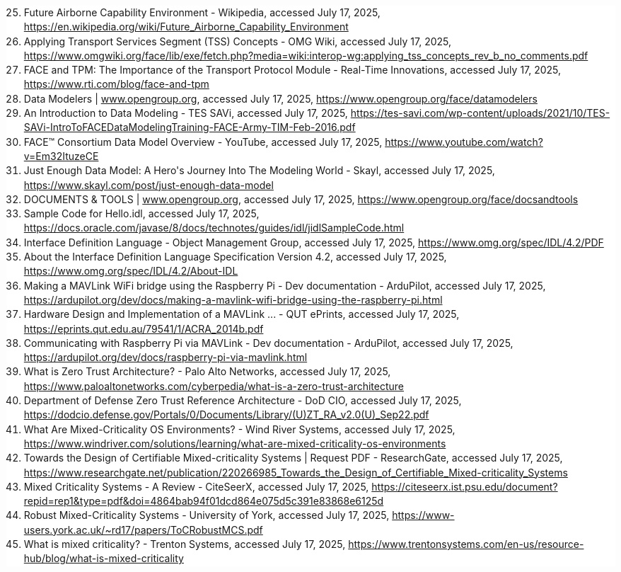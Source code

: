 25. Future Airborne Capability Environment - Wikipedia, accessed July 17, 2025, https://en.wikipedia.org/wiki/Future_Airborne_Capability_Environment
26. Applying Transport Services Segment (TSS) Concepts - OMG Wiki, accessed July 17, 2025, https://www.omgwiki.org/face/lib/exe/fetch.php?media=wiki:interop-wg:applying_tss_concepts_rev_b_no_comments.pdf
27. FACE and TPM: The Importance of the Transport Protocol Module - Real-Time Innovations, accessed July 17, 2025, https://www.rti.com/blog/face-and-tpm
28. Data Modelers | www.opengroup.org, accessed July 17, 2025, https://www.opengroup.org/face/datamodelers
29. An Introduction to Data Modeling - TES SAVi, accessed July 17, 2025, https://tes-savi.com/wp-content/uploads/2021/10/TES-SAVi-IntroToFACEDataModelingTraining-FACE-Army-TIM-Feb-2016.pdf
30. FACE™ Consortium Data Model Overview - YouTube, accessed July 17, 2025, https://www.youtube.com/watch?v=Em32ItuzeCE
31. Just Enough Data Model: A Hero's Journey Into The Modeling World - Skayl, accessed July 17, 2025, https://www.skayl.com/post/just-enough-data-model
32. DOCUMENTS & TOOLS | www.opengroup.org, accessed July 17, 2025, https://www.opengroup.org/face/docsandtools
33. Sample Code for Hello.idl, accessed July 17, 2025, https://docs.oracle.com/javase/8/docs/technotes/guides/idl/jidlSampleCode.html
34. Interface Definition Language - Object Management Group, accessed July 17, 2025, https://www.omg.org/spec/IDL/4.2/PDF
35. About the Interface Definition Language Specification Version 4.2, accessed July 17, 2025, https://www.omg.org/spec/IDL/4.2/About-IDL
36. Making a MAVLink WiFi bridge using the Raspberry Pi - Dev documentation - ArduPilot, accessed July 17, 2025, https://ardupilot.org/dev/docs/making-a-mavlink-wifi-bridge-using-the-raspberry-pi.html
37. Hardware Design and Implementation of a MAVLink ... - QUT ePrints, accessed July 17, 2025, https://eprints.qut.edu.au/79541/1/ACRA_2014b.pdf
38. Communicating with Raspberry Pi via MAVLink - Dev documentation - ArduPilot, accessed July 17, 2025, https://ardupilot.org/dev/docs/raspberry-pi-via-mavlink.html
39. What is Zero Trust Architecture? - Palo Alto Networks, accessed July 17, 2025, https://www.paloaltonetworks.com/cyberpedia/what-is-a-zero-trust-architecture
40. Department of Defense Zero Trust Reference Architecture - DoD CIO, accessed July 17, 2025, https://dodcio.defense.gov/Portals/0/Documents/Library/(U)ZT_RA_v2.0(U)_Sep22.pdf
41. What Are Mixed-Criticality OS Environments? - Wind River Systems, accessed July 17, 2025, https://www.windriver.com/solutions/learning/what-are-mixed-criticality-os-environments
42. Towards the Design of Certifiable Mixed-criticality Systems | Request PDF - ResearchGate, accessed July 17, 2025, https://www.researchgate.net/publication/220266985_Towards_the_Design_of_Certifiable_Mixed-criticality_Systems
43. Mixed Criticality Systems - A Review - CiteSeerX, accessed July 17, 2025, https://citeseerx.ist.psu.edu/document?repid=rep1&type=pdf&doi=4864bab94f01dcd864e075d5c391e83868e6125d
44. Robust Mixed-Criticality Systems - University of York, accessed July 17, 2025, https://www-users.york.ac.uk/~rd17/papers/ToCRobustMCS.pdf
45. What is mixed criticality? - Trenton Systems, accessed July 17, 2025, https://www.trentonsystems.com/en-us/resource-hub/blog/what-is-mixed-criticality

